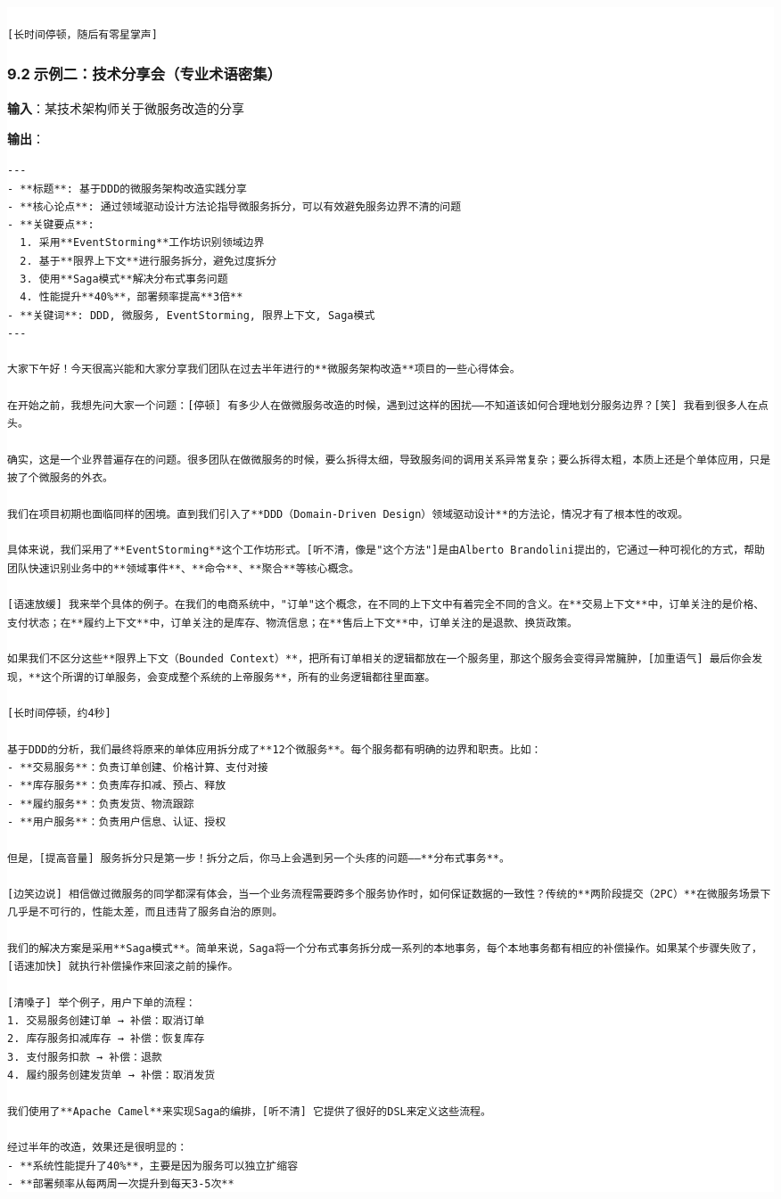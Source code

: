 ```

[长时间停顿，随后有零星掌声]
```

### 9.2 示例二：技术分享会（专业术语密集）

**输入**：某技术架构师关于微服务改造的分享

**输出**：
```
---
- **标题**: 基于DDD的微服务架构改造实践分享
- **核心论点**: 通过领域驱动设计方法论指导微服务拆分，可以有效避免服务边界不清的问题
- **关键要点**: 
  1. 采用**EventStorming**工作坊识别领域边界
  2. 基于**限界上下文**进行服务拆分，避免过度拆分
  3. 使用**Saga模式**解决分布式事务问题
  4. 性能提升**40%**，部署频率提高**3倍**
- **关键词**: DDD, 微服务, EventStorming, 限界上下文, Saga模式
---

大家下午好！今天很高兴能和大家分享我们团队在过去半年进行的**微服务架构改造**项目的一些心得体会。

在开始之前，我想先问大家一个问题：[停顿] 有多少人在做微服务改造的时候，遇到过这样的困扰——不知道该如何合理地划分服务边界？[笑] 我看到很多人在点头。

确实，这是一个业界普遍存在的问题。很多团队在做微服务的时候，要么拆得太细，导致服务间的调用关系异常复杂；要么拆得太粗，本质上还是个单体应用，只是披了个微服务的外衣。

我们在项目初期也面临同样的困境。直到我们引入了**DDD（Domain-Driven Design）领域驱动设计**的方法论，情况才有了根本性的改观。

具体来说，我们采用了**EventStorming**这个工作坊形式。[听不清，像是"这个方法"]是由Alberto Brandolini提出的，它通过一种可视化的方式，帮助团队快速识别业务中的**领域事件**、**命令**、**聚合**等核心概念。

[语速放缓] 我来举个具体的例子。在我们的电商系统中，"订单"这个概念，在不同的上下文中有着完全不同的含义。在**交易上下文**中，订单关注的是价格、支付状态；在**履约上下文**中，订单关注的是库存、物流信息；在**售后上下文**中，订单关注的是退款、换货政策。

如果我们不区分这些**限界上下文（Bounded Context）**，把所有订单相关的逻辑都放在一个服务里，那这个服务会变得异常臃肿，[加重语气] 最后你会发现，**这个所谓的订单服务，会变成整个系统的上帝服务**，所有的业务逻辑都往里面塞。

[长时间停顿，约4秒]

基于DDD的分析，我们最终将原来的单体应用拆分成了**12个微服务**。每个服务都有明确的边界和职责。比如：
- **交易服务**：负责订单创建、价格计算、支付对接
- **库存服务**：负责库存扣减、预占、释放
- **履约服务**：负责发货、物流跟踪
- **用户服务**：负责用户信息、认证、授权

但是，[提高音量] 服务拆分只是第一步！拆分之后，你马上会遇到另一个头疼的问题——**分布式事务**。

[边笑边说] 相信做过微服务的同学都深有体会，当一个业务流程需要跨多个服务协作时，如何保证数据的一致性？传统的**两阶段提交（2PC）**在微服务场景下几乎是不可行的，性能太差，而且违背了服务自治的原则。

我们的解决方案是采用**Saga模式**。简单来说，Saga将一个分布式事务拆分成一系列的本地事务，每个本地事务都有相应的补偿操作。如果某个步骤失败了，[语速加快] 就执行补偿操作来回滚之前的操作。

[清嗓子] 举个例子，用户下单的流程：
1. 交易服务创建订单 → 补偿：取消订单
2. 库存服务扣减库存 → 补偿：恢复库存  
3. 支付服务扣款 → 补偿：退款
4. 履约服务创建发货单 → 补偿：取消发货

我们使用了**Apache Camel**来实现Saga的编排，[听不清] 它提供了很好的DSL来定义这些流程。

经过半年的改造，效果还是很明显的：
- **系统性能提升了40%**，主要是因为服务可以独立扩缩容
- **部署频率从每两周一次提升到每天3-5次**
```